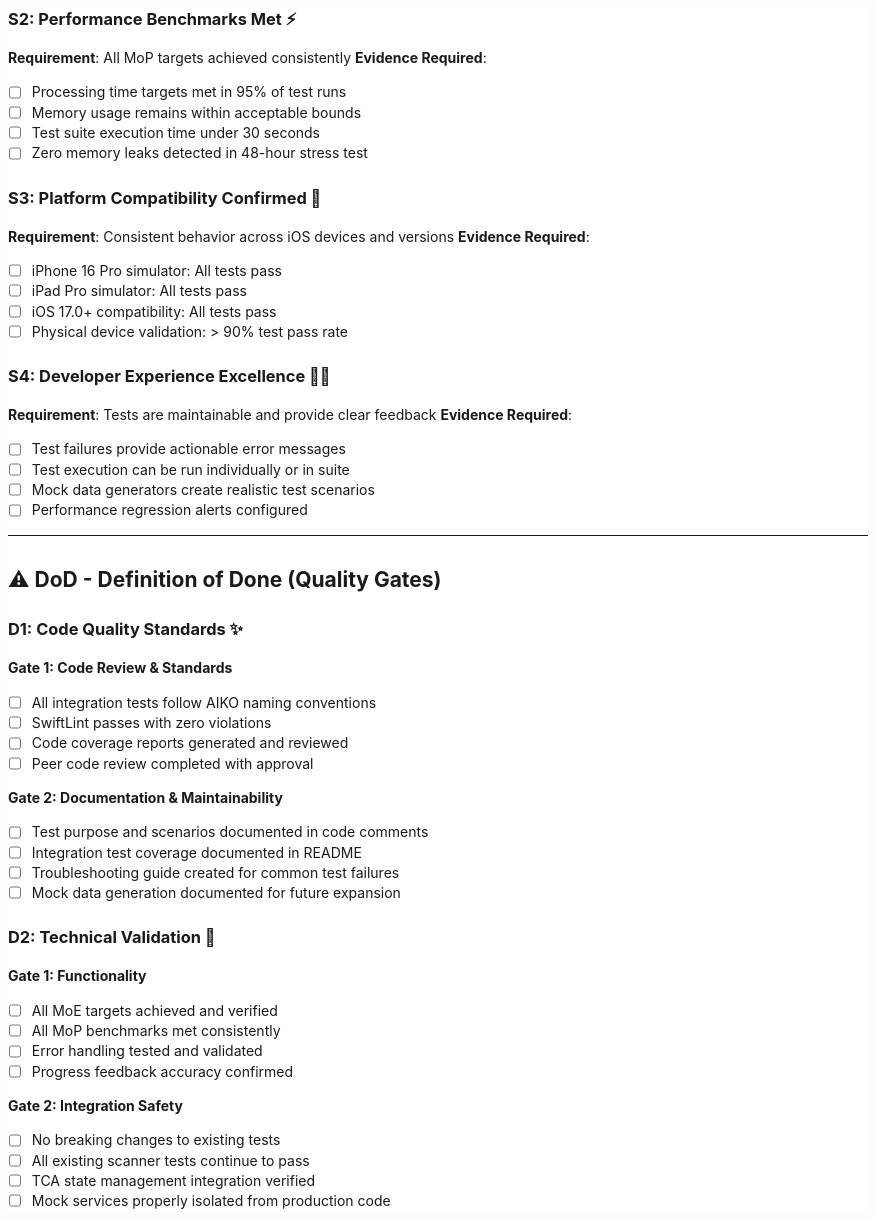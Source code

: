 ### S2: Performance Benchmarks Met ⚡
**Requirement**: All MoP targets achieved consistently
**Evidence Required**:
- [ ] Processing time targets met in 95% of test runs
- [ ] Memory usage remains within acceptable bounds
- [ ] Test suite execution time under 30 seconds
- [ ] Zero memory leaks detected in 48-hour stress test

### S3: Platform Compatibility Confirmed 🔄
**Requirement**: Consistent behavior across iOS devices and versions
**Evidence Required**:
- [ ] iPhone 16 Pro simulator: All tests pass
- [ ] iPad Pro simulator: All tests pass
- [ ] iOS 17.0+ compatibility: All tests pass
- [ ] Physical device validation: > 90% test pass rate

### S4: Developer Experience Excellence 👨‍💻
**Requirement**: Tests are maintainable and provide clear feedback
**Evidence Required**:
- [ ] Test failures provide actionable error messages
- [ ] Test execution can be run individually or in suite
- [ ] Mock data generators create realistic test scenarios
- [ ] Performance regression alerts configured

---

## ⚠️ DoD - Definition of Done (Quality Gates)

### D1: Code Quality Standards ✨
**Gate 1: Code Review & Standards**
- [ ] All integration tests follow AIKO naming conventions
- [ ] SwiftLint passes with zero violations
- [ ] Code coverage reports generated and reviewed
- [ ] Peer code review completed with approval

**Gate 2: Documentation & Maintainability**
- [ ] Test purpose and scenarios documented in code comments
- [ ] Integration test coverage documented in README
- [ ] Troubleshooting guide created for common test failures
- [ ] Mock data generation documented for future expansion

### D2: Technical Validation 🔧
**Gate 1: Functionality**
- [ ] All MoE targets achieved and verified
- [ ] All MoP benchmarks met consistently
- [ ] Error handling tested and validated
- [ ] Progress feedback accuracy confirmed

**Gate 2: Integration Safety**
- [ ] No breaking changes to existing tests
- [ ] All existing scanner tests continue to pass
- [ ] TCA state management integration verified
- [ ] Mock services properly isolated from production code
